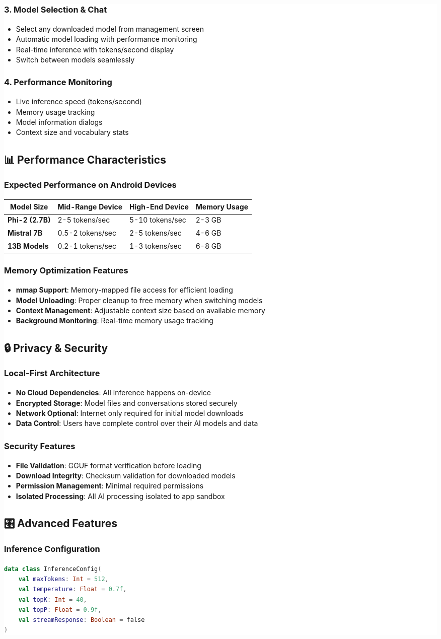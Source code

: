 ### 3. **Model Selection & Chat**
- Select any downloaded model from management screen
- Automatic model loading with performance monitoring
- Real-time inference with tokens/second display
- Switch between models seamlessly

### 4. **Performance Monitoring**
- Live inference speed (tokens/second)
- Memory usage tracking
- Model information dialogs
- Context size and vocabulary stats

## 📊 Performance Characteristics

### Expected Performance on Android Devices

| Model Size | Mid-Range Device | High-End Device | Memory Usage |
|------------|------------------|-----------------|---------------|
| **Phi-2 (2.7B)** | 2-5 tokens/sec | 5-10 tokens/sec | 2-3 GB |
| **Mistral 7B** | 0.5-2 tokens/sec | 2-5 tokens/sec | 4-6 GB |
| **13B Models** | 0.2-1 tokens/sec | 1-3 tokens/sec | 6-8 GB |

### Memory Optimization Features
- **mmap Support**: Memory-mapped file access for efficient loading
- **Model Unloading**: Proper cleanup to free memory when switching models
- **Context Management**: Adjustable context size based on available memory
- **Background Monitoring**: Real-time memory usage tracking

## 🔒 Privacy & Security

### Local-First Architecture
- **No Cloud Dependencies**: All inference happens on-device
- **Encrypted Storage**: Model files and conversations stored securely
- **Network Optional**: Internet only required for initial model downloads
- **Data Control**: Users have complete control over their AI models and data

### Security Features
- **File Validation**: GGUF format verification before loading
- **Download Integrity**: Checksum validation for downloaded models
- **Permission Management**: Minimal required permissions
- **Isolated Processing**: All AI processing isolated to app sandbox

## 🎛️ Advanced Features

### Inference Configuration
```kotlin
data class InferenceConfig(
    val maxTokens: Int = 512,
    val temperature: Float = 0.7f,
    val topK: Int = 40,
    val topP: Float = 0.9f,
    val streamResponse: Boolean = false
)
```
